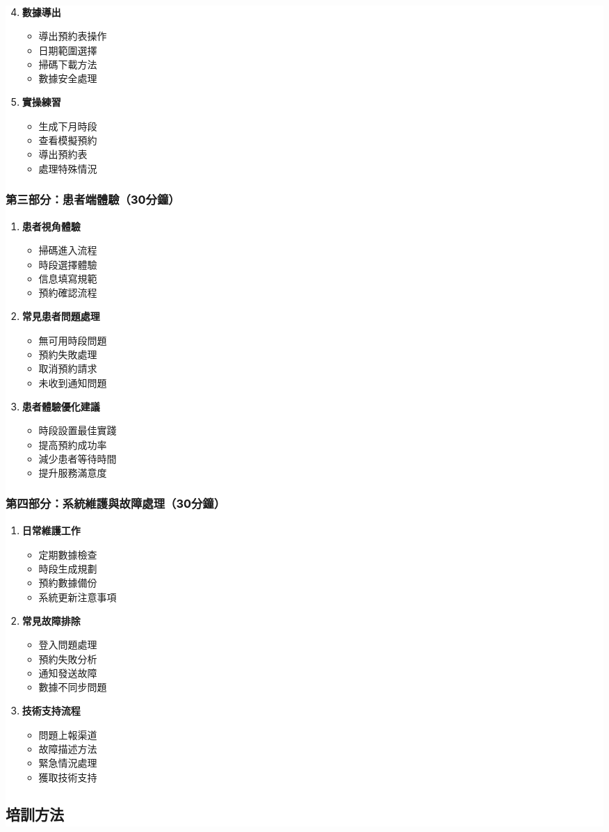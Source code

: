 4. **數據導出**
   - 導出預約表操作
   - 日期範圍選擇
   - 掃碼下載方法
   - 數據安全處理

5. **實操練習**
   - 生成下月時段
   - 查看模擬預約
   - 導出預約表
   - 處理特殊情況

### 第三部分：患者端體驗（30分鐘）

1. **患者視角體驗**
   - 掃碼進入流程
   - 時段選擇體驗
   - 信息填寫規範
   - 預約確認流程

2. **常見患者問題處理**
   - 無可用時段問題
   - 預約失敗處理
   - 取消預約請求
   - 未收到通知問題

3. **患者體驗優化建議**
   - 時段設置最佳實踐
   - 提高預約成功率
   - 減少患者等待時間
   - 提升服務滿意度

### 第四部分：系統維護與故障處理（30分鐘）

1. **日常維護工作**
   - 定期數據檢查
   - 時段生成規劃
   - 預約數據備份
   - 系統更新注意事項

2. **常見故障排除**
   - 登入問題處理
   - 預約失敗分析
   - 通知發送故障
   - 數據不同步問題

3. **技術支持流程**
   - 問題上報渠道
   - 故障描述方法
   - 緊急情況處理
   - 獲取技術支持

## 培訓方法
